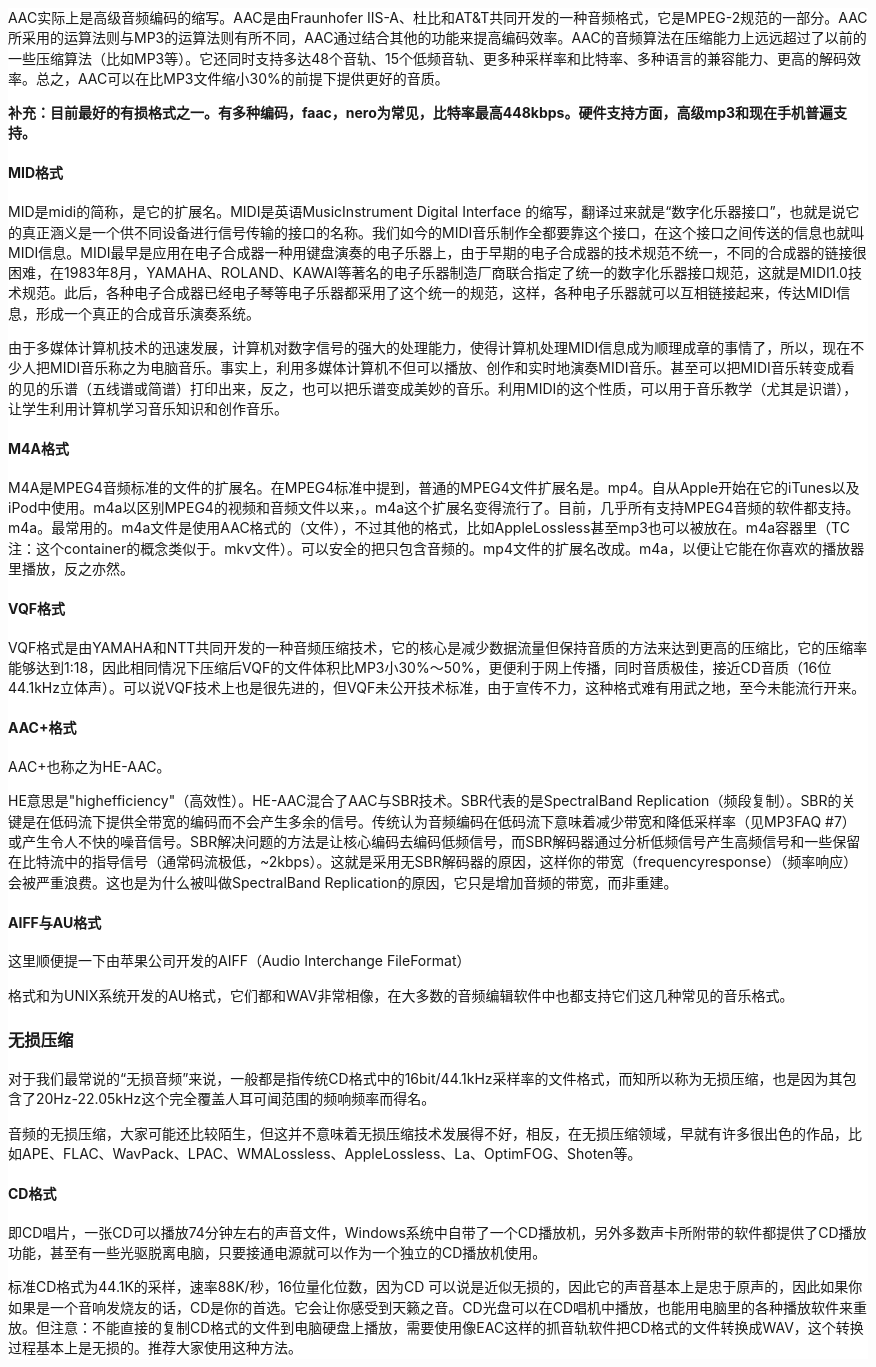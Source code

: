 AAC实际上是高级音频编码的缩写。AAC是由Fraunhofer IIS-A、杜比和AT&T共同开发的一种音频格式，它是MPEG-2规范的一部分。AAC所采用的运算法则与MP3的运算法则有所不同，AAC通过结合其他的功能来提高编码效率。AAC的音频算法在压缩能力上远远超过了以前的一些压缩算法（比如MP3等）。它还同时支持多达48个音轨、15个低频音轨、更多种采样率和比特率、多种语言的兼容能力、更高的解码效率。总之，AAC可以在比MP3文件缩小30%的前提下提供更好的音质。

**补充：目前最好的有损格式之一。有多种编码，faac，nero为常见，比特率最高448kbps。硬件支持方面，高级mp3和现在手机普遍支持。**

#### MID格式

MID是midi的简称，是它的扩展名。MIDI是英语MusicInstrument Digital Interface 的缩写，翻译过来就是“数字化乐器接口”，也就是说它的真正涵义是一个供不同设备进行信号传输的接口的名称。我们如今的MIDI音乐制作全都要靠这个接口，在这个接口之间传送的信息也就叫MIDI信息。MIDI最早是应用在电子合成器一种用键盘演奏的电子乐器上，由于早期的电子合成器的技术规范不统一，不同的合成器的链接很困难，在1983年8月，YAMAHA、ROLAND、KAWAI等著名的电子乐器制造厂商联合指定了统一的数字化乐器接口规范，这就是MIDI1.0技术规范。此后，各种电子合成器已经电子琴等电子乐器都采用了这个统一的规范，这样，各种电子乐器就可以互相链接起来，传达MIDI信息，形成一个真正的合成音乐演奏系统。

由于多媒体计算机技术的迅速发展，计算机对数字信号的强大的处理能力，使得计算机处理MIDI信息成为顺理成章的事情了，所以，现在不少人把MIDI音乐称之为电脑音乐。事实上，利用多媒体计算机不但可以播放、创作和实时地演奏MIDI音乐。甚至可以把MIDI音乐转变成看的见的乐谱（五线谱或简谱）打印出来，反之，也可以把乐谱变成美妙的音乐。利用MIDI的这个性质，可以用于音乐教学（尤其是识谱），让学生利用计算机学习音乐知识和创作音乐。

#### M4A格式

M4A是MPEG4音频标准的文件的扩展名。在MPEG4标准中提到，普通的MPEG4文件扩展名是。mp4。自从Apple开始在它的iTunes以及iPod中使用。m4a以区别MPEG4的视频和音频文件以来，。m4a这个扩展名变得流行了。目前，几乎所有支持MPEG4音频的软件都支持。m4a。最常用的。m4a文件是使用AAC格式的（文件），不过其他的格式，比如AppleLossless甚至mp3也可以被放在。m4a容器里（TC注：这个container的概念类似于。mkv文件）。可以安全的把只包含音频的。mp4文件的扩展名改成。m4a，以便让它能在你喜欢的播放器里播放，反之亦然。

#### VQF格式

VQF格式是由YAMAHA和NTT共同开发的一种音频压缩技术，它的核心是减少数据流量但保持音质的方法来达到更高的压缩比，它的压缩率能够达到1:18，因此相同情况下压缩后VQF的文件体积比MP3小30%～50%，更便利于网上传播，同时音质极佳，接近CD音质（16位44.1kHz立体声）。可以说VQF技术上也是很先进的，但VQF未公开技术标准，由于宣传不力，这种格式难有用武之地，至今未能流行开来。

#### AAC+格式

AAC+也称之为HE-AAC。

HE意思是"highefficiency"（高效性）。HE-AAC混合了AAC与SBR技术。SBR代表的是SpectralBand Replication（频段复制）。SBR的关键是在低码流下提供全带宽的编码而不会产生多余的信号。传统认为音频编码在低码流下意味着减少带宽和降低采样率（见MP3FAQ #7）或产生令人不快的噪音信号。SBR解决问题的方法是让核心编码去编码低频信号，而SBR解码器通过分析低频信号产生高频信号和一些保留在比特流中的指导信号（通常码流极低，~2kbps）。这就是采用无SBR解码器的原因，这样你的带宽（frequencyresponse）（频率响应）会被严重浪费。这也是为什么被叫做SpectralBand Replication的原因，它只是增加音频的带宽，而非重建。

#### AIFF与AU格式

这里顺便提一下由苹果公司开发的AIFF（Audio Interchange FileFormat）

格式和为UNIX系统开发的AU格式，它们都和WAV非常相像，在大多数的音频编辑软件中也都支持它们这几种常见的音乐格式。

### 无损压缩

对于我们最常说的“无损音频”来说，一般都是指传统CD格式中的16bit/44.1kHz采样率的文件格式，而知所以称为无损压缩，也是因为其包含了20Hz-22.05kHz这个完全覆盖人耳可闻范围的频响频率而得名。

音频的无损压缩，大家可能还比较陌生，但这并不意味着无损压缩技术发展得不好，相反，在无损压缩领域，早就有许多很出色的作品，比如APE、FLAC、WavPack、LPAC、WMALossless、AppleLossless、La、OptimFOG、Shoten等。

#### CD格式

即CD唱片，一张CD可以播放74分钟左右的声音文件，Windows系统中自带了一个CD播放机，另外多数声卡所附带的软件都提供了CD播放功能，甚至有一些光驱脱离电脑，只要接通电源就可以作为一个独立的CD播放机使用。

标准CD格式为44.1K的采样，速率88K/秒，16位量化位数，因为CD 可以说是近似无损的，因此它的声音基本上是忠于原声的，因此如果你如果是一个音响发烧友的话，CD是你的首选。它会让你感受到天籁之音。CD光盘可以在CD唱机中播放，也能用电脑里的各种播放软件来重放。但注意：不能直接的复制CD格式的文件到电脑硬盘上播放，需要使用像EAC这样的抓音轨软件把CD格式的文件转换成WAV，这个转换过程基本上是无损的。推荐大家使用这种方法。

